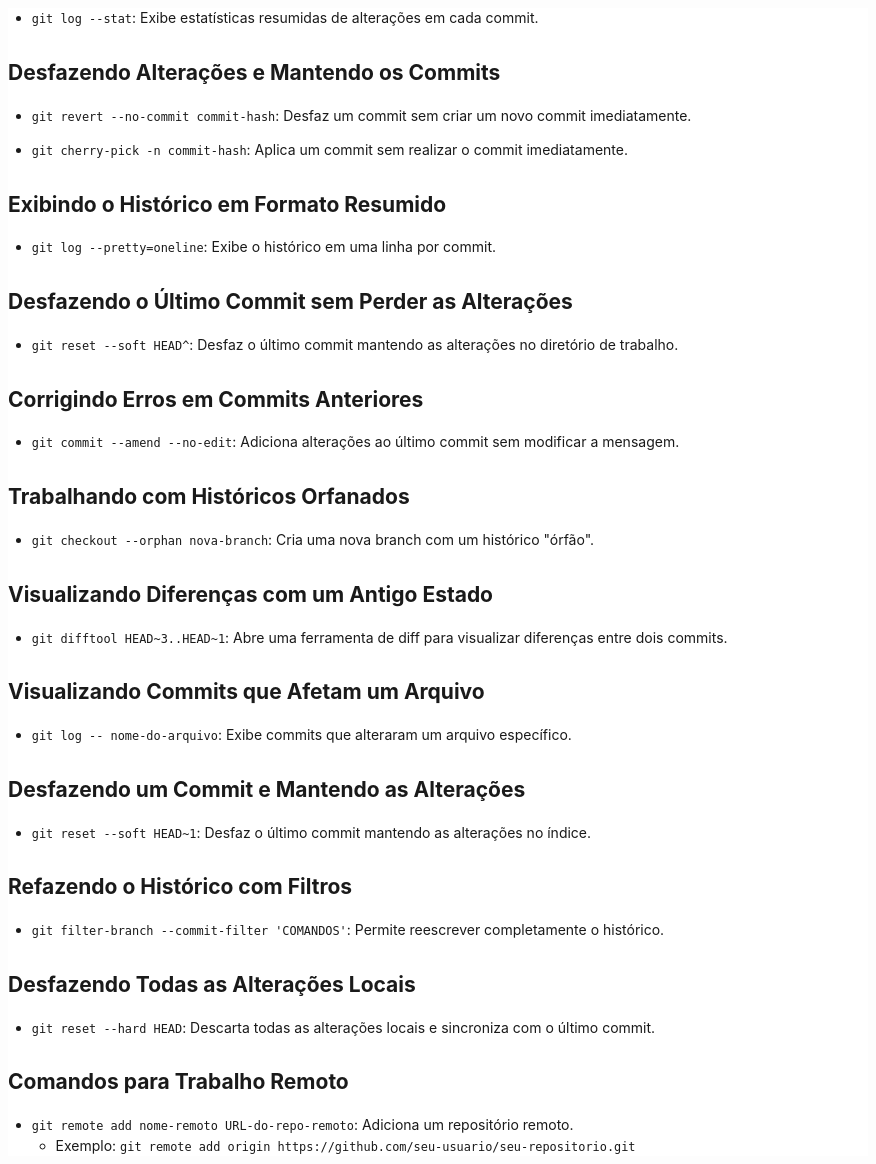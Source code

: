 - `git log --stat`: Exibe estatísticas resumidas de alterações em cada commit.

## Desfazendo Alterações e Mantendo os Commits

- `git revert --no-commit commit-hash`: Desfaz um commit sem criar um novo commit imediatamente.

- `git cherry-pick -n commit-hash`: Aplica um commit sem realizar o commit imediatamente.

## Exibindo o Histórico em Formato Resumido

- `git log --pretty=oneline`: Exibe o histórico em uma linha por commit.

## Desfazendo o Último Commit sem Perder as Alterações

- `git reset --soft HEAD^`: Desfaz o último commit mantendo as alterações no diretório de trabalho.

## Corrigindo Erros em Commits Anteriores

- `git commit --amend --no-edit`: Adiciona alterações ao último commit sem modificar a mensagem.

## Trabalhando com Históricos Orfanados

- `git checkout --orphan nova-branch`: Cria uma nova branch com um histórico "órfão".

## Visualizando Diferenças com um Antigo Estado

- `git difftool HEAD~3..HEAD~1`: Abre uma ferramenta de diff para visualizar diferenças entre dois commits.

## Visualizando Commits que Afetam um Arquivo

- `git log -- nome-do-arquivo`: Exibe commits que alteraram um arquivo específico.

## Desfazendo um Commit e Mantendo as Alterações

- `git reset --soft HEAD~1`: Desfaz o último commit mantendo as alterações no índice.

## Refazendo o Histórico com Filtros

- `git filter-branch --commit-filter 'COMANDOS'`: Permite reescrever completamente o histórico.

## Desfazendo Todas as Alterações Locais

- `git reset --hard HEAD`: Descarta todas as alterações locais e sincroniza com o último commit.

## Comandos para Trabalho Remoto

- `git remote add nome-remoto URL-do-repo-remoto`: Adiciona um repositório remoto.
  - Exemplo: `git remote add origin https://github.com/seu-usuario/seu-repositorio.git`
